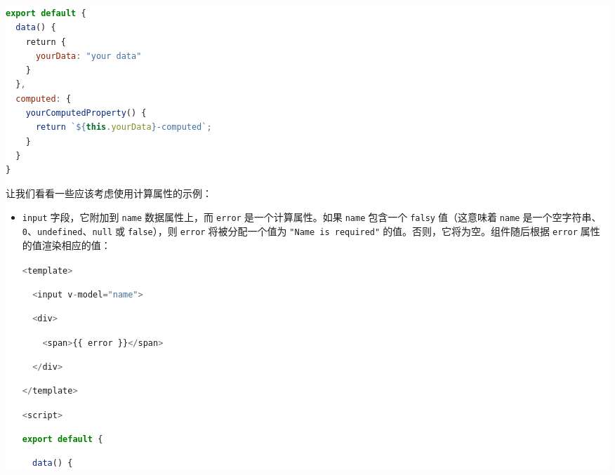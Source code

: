 ```js
export default {
  data() {
    return {
      yourData: "your data"
    }
  },
  computed: {
    yourComputedProperty() {
      return `${this.yourData}-computed`;
    }
  }
}
```

让我们看看一些应该考虑使用计算属性的示例：

+   `input` 字段，它附加到 `name` 数据属性上，而 `error` 是一个计算属性。如果 `name` 包含一个 `falsy` 值（这意味着 `name` 是一个空字符串、`0`、`undefined`、`null` 或 `false`），则 `error` 将被分配一个值为 `"Name is required"` 的值。否则，它将为空。组件随后根据 `error` 属性的值渲染相应的值：

    ```js
    <template>
    ```

    ```js
      <input v-model="name">
    ```

    ```js
      <div>
    ```

    ```js
        <span>{{ error }}</span>
    ```

    ```js
      </div>
    ```

    ```js
    </template>
    ```

    ```js
    <script>
    ```

    ```js
    export default {
    ```

    ```js
      data() {
    ```
